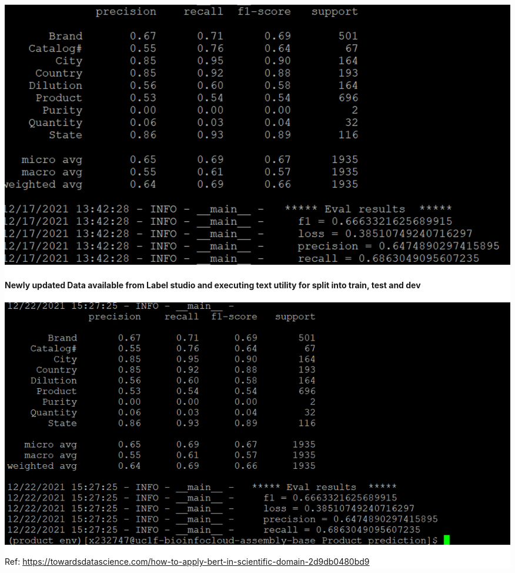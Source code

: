 ![img_3.png](images/img_3.png)

#### Newly updated Data available from Label studio and executing text utility for split into train, test and dev
![img_6.png](images/img_6.png)

Ref:
https://towardsdatascience.com/how-to-apply-bert-in-scientific-domain-2d9db0480bd9

